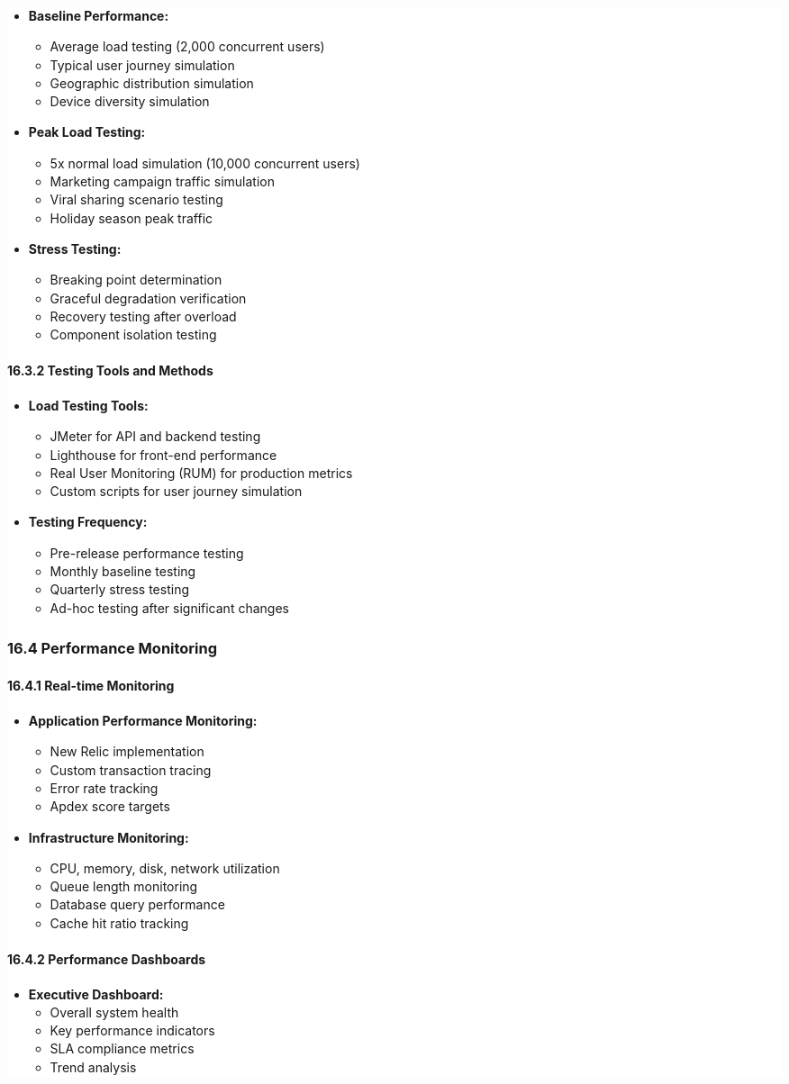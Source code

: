 - **Baseline Performance:**
  - Average load testing (2,000 concurrent users)
  - Typical user journey simulation
  - Geographic distribution simulation
  - Device diversity simulation

- **Peak Load Testing:**
  - 5x normal load simulation (10,000 concurrent users)
  - Marketing campaign traffic simulation
  - Viral sharing scenario testing
  - Holiday season peak traffic

- **Stress Testing:**
  - Breaking point determination
  - Graceful degradation verification
  - Recovery testing after overload
  - Component isolation testing

#### 16.3.2 Testing Tools and Methods

- **Load Testing Tools:**
  - JMeter for API and backend testing
  - Lighthouse for front-end performance
  - Real User Monitoring (RUM) for production metrics
  - Custom scripts for user journey simulation

- **Testing Frequency:**
  - Pre-release performance testing
  - Monthly baseline testing
  - Quarterly stress testing
  - Ad-hoc testing after significant changes

### 16.4 Performance Monitoring

#### 16.4.1 Real-time Monitoring

- **Application Performance Monitoring:**
  - New Relic implementation
  - Custom transaction tracing
  - Error rate tracking
  - Apdex score targets

- **Infrastructure Monitoring:**
  - CPU, memory, disk, network utilization
  - Queue length monitoring
  - Database query performance
  - Cache hit ratio tracking

#### 16.4.2 Performance Dashboards

- **Executive Dashboard:**
  - Overall system health
  - Key performance indicators
  - SLA compliance metrics
  - Trend analysis
